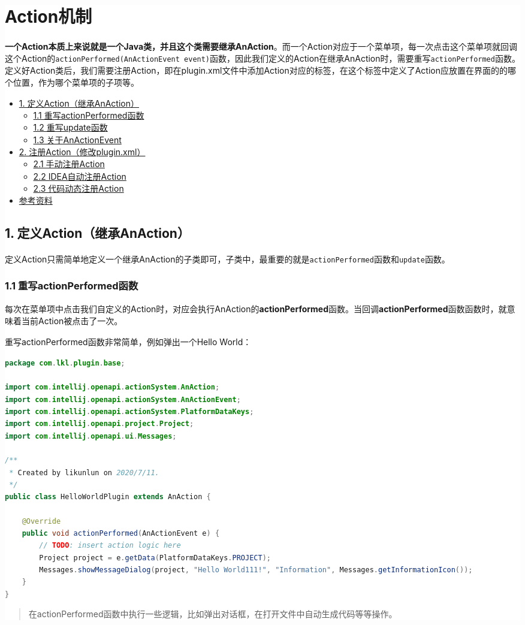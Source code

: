 # Action机制

**一个Action本质上来说就是一个Java类，并且这个类需要继承AnAction**。而一个Action对应于一个菜单项，每一次点击这个菜单项就回调这个Action的`actionPerformed(AnActionEvent event)`函数，因此我们定义的Action在继承AnAction时，需要重写`actionPerformed`函数。定义好Action类后，我们需要注册Action，即在plugin.xml文件中添加Action对应的标签，在这个标签中定义了Action应放置在界面的的哪个位置，作为哪个菜单项的子项等。

* [1. 定义Action（继承AnAction）](#定义Action)
  * [1.1 重写actionPerformed函数](#重写actionPerformed函数)
  * [1.2 重写update函数](#重写update函数)
  * [1.3 关于AnActionEvent](#关于AnActionEvent)
* [2. 注册Action（修改plugin.xml）](#注册Action)
  * [2.1 手动注册Action](#手动注册Action)
  * [2.2 IDEA自动注册Action](#IDEA自动注册Action)
  * [2.3 代码动态注册Action](#代码动态注册Action)
* [参考资料](#参考资料)

## <a name="定义Action">1. 定义Action（继承AnAction）</a>

定义Action只需简单地定义一个继承AnAction的子类即可，子类中，最重要的就是`actionPerformed`函数和`update`函数。

### <a name="重写actionPerformed函数">1.1 重写actionPerformed函数</a>

每次在菜单项中点击我们自定义的Action时，对应会执行AnAction的**actionPerformed**函数。当回调**actionPerformed**函数函数时，就意味着当前Action被点击了一次。

重写actionPerformed函数非常简单，例如弹出一个Hello World：
```java
package com.lkl.plugin.base;

import com.intellij.openapi.actionSystem.AnAction;
import com.intellij.openapi.actionSystem.AnActionEvent;
import com.intellij.openapi.actionSystem.PlatformDataKeys;
import com.intellij.openapi.project.Project;
import com.intellij.openapi.ui.Messages;

/**
 * Created by likunlun on 2020/7/11.
 */
public class HelloWorldPlugin extends AnAction {

    @Override
    public void actionPerformed(AnActionEvent e) {
        // TODO: insert action logic here
        Project project = e.getData(PlatformDataKeys.PROJECT);
        Messages.showMessageDialog(project, "Hello World111!", "Information", Messages.getInformationIcon());
    }
}
```

> 在actionPerformed函数中执行一些逻辑，比如弹出对话框，在打开文件中自动生成代码等等操作。
